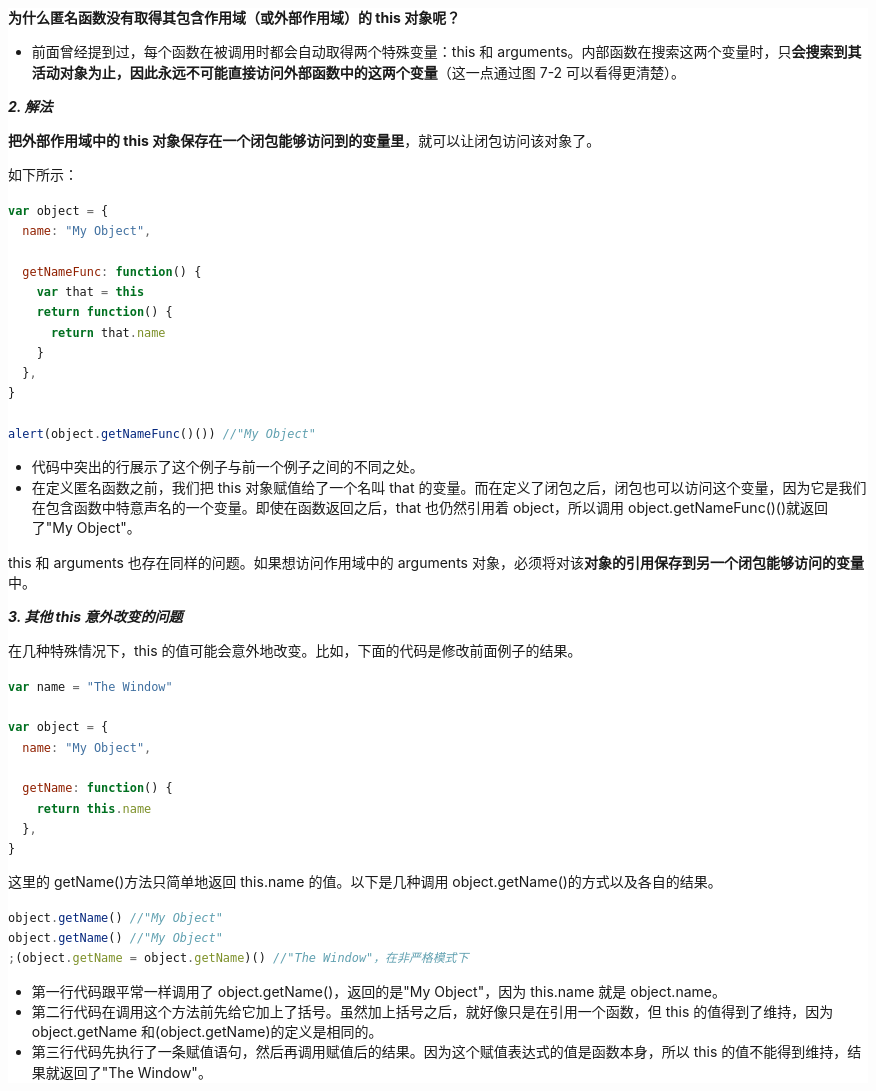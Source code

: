 **为什么匿名函数没有取得其包含作用域（或外部作用域）的 this 对象呢？**

- 前面曾经提到过，每个函数在被调用时都会自动取得两个特殊变量：this 和 arguments。内部函数在搜索这两个变量时，只**会搜索到其活动对象为止，因此永远不可能直接访问外部函数中的这两个变量**（这一点通过图 7-2 可以看得更清楚）。

**_2. 解法_**

**把外部作用域中的 this 对象保存在一个闭包能够访问到的变量里**，就可以让闭包访问该对象了。

如下所示：

```js
var object = {
  name: "My Object",

  getNameFunc: function() {
    var that = this
    return function() {
      return that.name
    }
  },
}

alert(object.getNameFunc()()) //"My Object"
```

- 代码中突出的行展示了这个例子与前一个例子之间的不同之处。
- 在定义匿名函数之前，我们把 this 对象赋值给了一个名叫 that 的变量。而在定义了闭包之后，闭包也可以访问这个变量，因为它是我们在包含函数中特意声名的一个变量。即使在函数返回之后，that 也仍然引用着 object，所以调用 object.getNameFunc()()就返回了"My Object"。

this 和 arguments 也存在同样的问题。如果想访问作用域中的 arguments 对象，必须将对该**对象的引用保存到另一个闭包能够访问的变量**中。

**_3. 其他 this 意外改变的问题_**

在几种特殊情况下，this 的值可能会意外地改变。比如，下面的代码是修改前面例子的结果。

```js
var name = "The Window"

var object = {
  name: "My Object",

  getName: function() {
    return this.name
  },
}
```

这里的 getName()方法只简单地返回 this.name 的值。以下是几种调用 object.getName()的方式以及各自的结果。

```js
object.getName() //"My Object"
object.getName() //"My Object"
;(object.getName = object.getName)() //"The Window"，在非严格模式下
```

- 第一行代码跟平常一样调用了 object.getName()，返回的是"My Object"，因为 this.name 就是 object.name。
- 第二行代码在调用这个方法前先给它加上了括号。虽然加上括号之后，就好像只是在引用一个函数，但 this 的值得到了维持，因为 object.getName 和(object.getName)的定义是相同的。
- 第三行代码先执行了一条赋值语句，然后再调用赋值后的结果。因为这个赋值表达式的值是函数本身，所以 this 的值不能得到维持，结果就返回了"The Window"。
